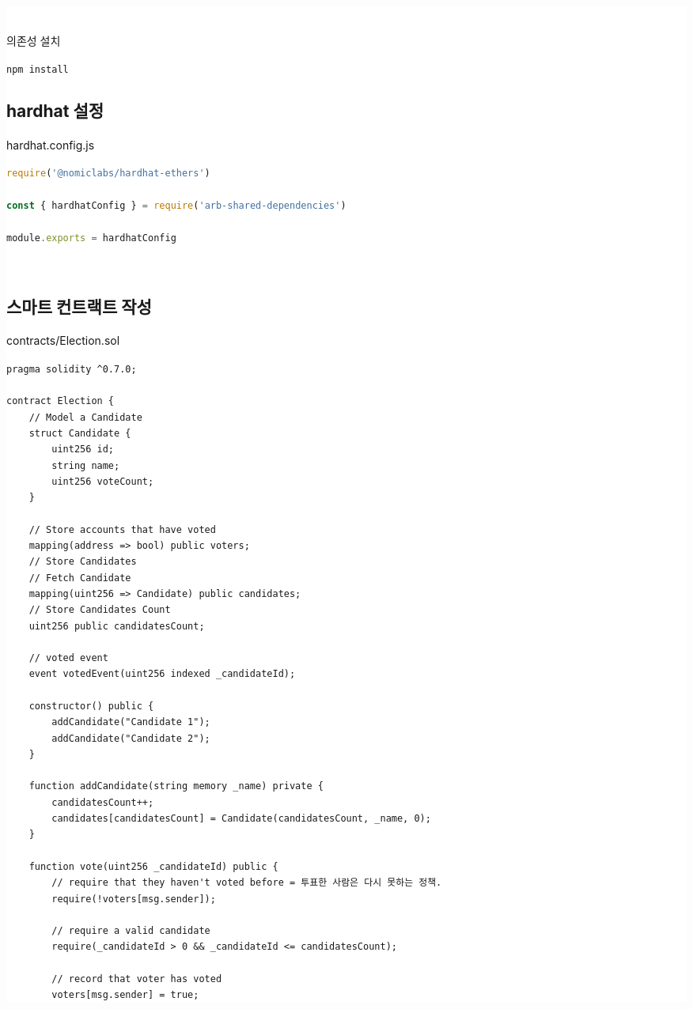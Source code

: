 <br/>

의존성 설치

```shell
npm install
```


## hardhat 설정
hardhat.config.js
```js
require('@nomiclabs/hardhat-ethers')

const { hardhatConfig } = require('arb-shared-dependencies')

module.exports = hardhatConfig
```

<br/>

## 스마트 컨트랙트 작성

contracts/Election.sol
```
pragma solidity ^0.7.0;

contract Election {
    // Model a Candidate
    struct Candidate {
        uint256 id;
        string name;
        uint256 voteCount;
    }

    // Store accounts that have voted
    mapping(address => bool) public voters;
    // Store Candidates
    // Fetch Candidate
    mapping(uint256 => Candidate) public candidates;
    // Store Candidates Count
    uint256 public candidatesCount;

    // voted event
    event votedEvent(uint256 indexed _candidateId);

    constructor() public {
        addCandidate("Candidate 1");
        addCandidate("Candidate 2");
    }

    function addCandidate(string memory _name) private {
        candidatesCount++;
        candidates[candidatesCount] = Candidate(candidatesCount, _name, 0);
    }

    function vote(uint256 _candidateId) public {
        // require that they haven't voted before = 투표한 사람은 다시 못하는 정책.
        require(!voters[msg.sender]);

        // require a valid candidate
        require(_candidateId > 0 && _candidateId <= candidatesCount);

        // record that voter has voted
        voters[msg.sender] = true;
```